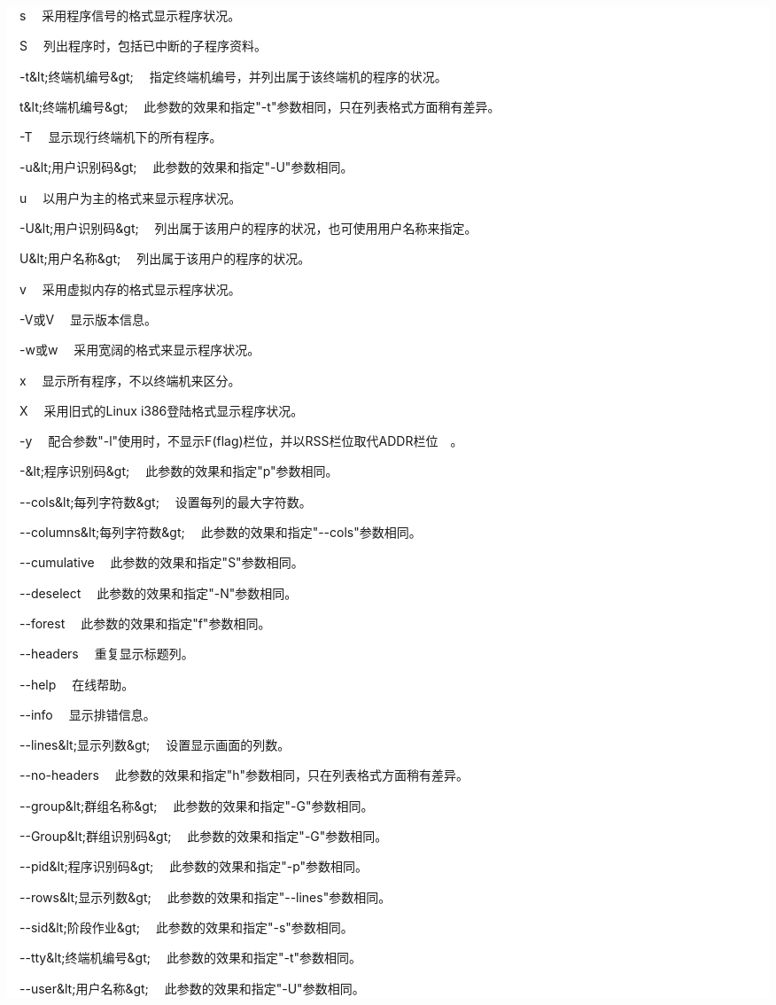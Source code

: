 　s 　采用程序信号的格式显示程序状况。

　S 　列出程序时，包括已中断的子程序资料。

　-t\&lt;终端机编号\&gt; 　指定终端机编号，并列出属于该终端机的程序的状况。

　t\&lt;终端机编号\&gt; 　此参数的效果和指定&quot;-t&quot;参数相同，只在列表格式方面稍有差异。

　-T 　显示现行终端机下的所有程序。

　-u\&lt;用户识别码\&gt; 　此参数的效果和指定&quot;-U&quot;参数相同。

　u 　以用户为主的格式来显示程序状况。

　-U\&lt;用户识别码\&gt; 　列出属于该用户的程序的状况，也可使用用户名称来指定。

　U\&lt;用户名称\&gt; 　列出属于该用户的程序的状况。

　v 　采用虚拟内存的格式显示程序状况。

　-V或V 　显示版本信息。

　-w或w 　采用宽阔的格式来显示程序状况。　

　x 　显示所有程序，不以终端机来区分。

　X 　采用旧式的Linux i386登陆格式显示程序状况。

　-y 　配合参数&quot;-l&quot;使用时，不显示F(flag)栏位，并以RSS栏位取代ADDR栏位　。

　-\&lt;程序识别码\&gt; 　此参数的效果和指定&quot;p&quot;参数相同。

　--cols\&lt;每列字符数\&gt; 　设置每列的最大字符数。

　--columns\&lt;每列字符数\&gt; 　此参数的效果和指定&quot;--cols&quot;参数相同。

　--cumulative 　此参数的效果和指定&quot;S&quot;参数相同。

　--deselect 　此参数的效果和指定&quot;-N&quot;参数相同。

　--forest 　此参数的效果和指定&quot;f&quot;参数相同。

　--headers 　重复显示标题列。

　--help 　在线帮助。

　--info 　显示排错信息。

　--lines\&lt;显示列数\&gt; 　设置显示画面的列数。

　--no-headers 　此参数的效果和指定&quot;h&quot;参数相同，只在列表格式方面稍有差异。

　--group\&lt;群组名称\&gt; 　此参数的效果和指定&quot;-G&quot;参数相同。

　--Group\&lt;群组识别码\&gt; 　此参数的效果和指定&quot;-G&quot;参数相同。

　--pid\&lt;程序识别码\&gt; 　此参数的效果和指定&quot;-p&quot;参数相同。

　--rows\&lt;显示列数\&gt; 　此参数的效果和指定&quot;--lines&quot;参数相同。

　--sid\&lt;阶段作业\&gt; 　此参数的效果和指定&quot;-s&quot;参数相同。

　--tty\&lt;终端机编号\&gt; 　此参数的效果和指定&quot;-t&quot;参数相同。

　--user\&lt;用户名称\&gt; 　此参数的效果和指定&quot;-U&quot;参数相同。
